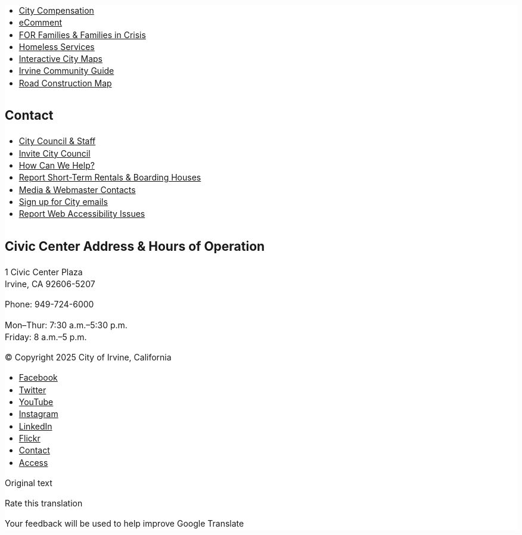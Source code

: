 - [City Compensation](https://cityofirvine.org/city-managers-office/2024-city-compensation)
- [eComment](https://irvine.granicusideas.com/meetings)
- [FOR Families &amp; Families in Crisis](https://cityofirvine.org/seek-assistance/families)
- [Homeless Services](https://cityofirvine.org/services/affordable-housing/homeless-services)
- [Interactive City Maps](https://coi-gis-cityofirvine.hub.arcgis.com)
- [Irvine Community Guide](https://irvinecommunityguide.com)
- [Road Construction Map](https://cityofirvine.maps.arcgis.com/apps/webappviewer/index.html?id=7a578512e29a45a0a58d575371220ecc)

## Contact

- [City Council &amp; Staff](https://cityofirvine.org/city-council-staff)
- [Invite City Council](https://cityofirvine.org/city-managers-office/city-council-invitation-form)
- [How Can We Help?](https://cityofirvine.org/public-works-sustainability-department/how-can-we-help)
- [Report Short-Term Rentals &amp; Boarding Houses](https://cityofirvine.org/code-enforcement/boarding-houses)
- [Media &amp; Webmaster Contacts](https://www.cityofirvine.org/news-media/news-article/media-contacts)
- [Sign up for City emails](https://public.govdelivery.com/accounts/CAIRVINE/subscriber/new)
- [Report Web Accessibility Issues](mailto:pio@cityofirvine.org)

## Civic Center Address &amp; Hours of Operation

1 Civic Center Plaza  
Irvine, CA 92606-5207

Phone: 949-724-6000

Mon–Thur: 7:30 a.m.–5:30 p.m.  
Friday: 8 a.m.–5 p.m.

© Copyright 2025 City of Irvine, California

- [Facebook](https://www.facebook.com/cityofirvine "Facebook")
- [Twitter](https://www.twitter.com/city_of_irvine "Twitter")
- [YouTube](https://www.youtube.com/ictv30 "YouTube")
- [Instagram](https://www.instagram.com/cityofirvine "Instagram")
- [LinkedIn](https://www.linkedin.com/company/cityofirvine "LinkedIn")
- [Flickr](https://www.flickr.com/photos/infoirvine/albums "Flickr")
- [Contact](https://cityofirvine.org/subscriptions "Contact")
- [Access](https://www.cityofirvine.org/live/access-irvine-city-app "Access")

Original text

Rate this translation

Your feedback will be used to help improve Google Translate